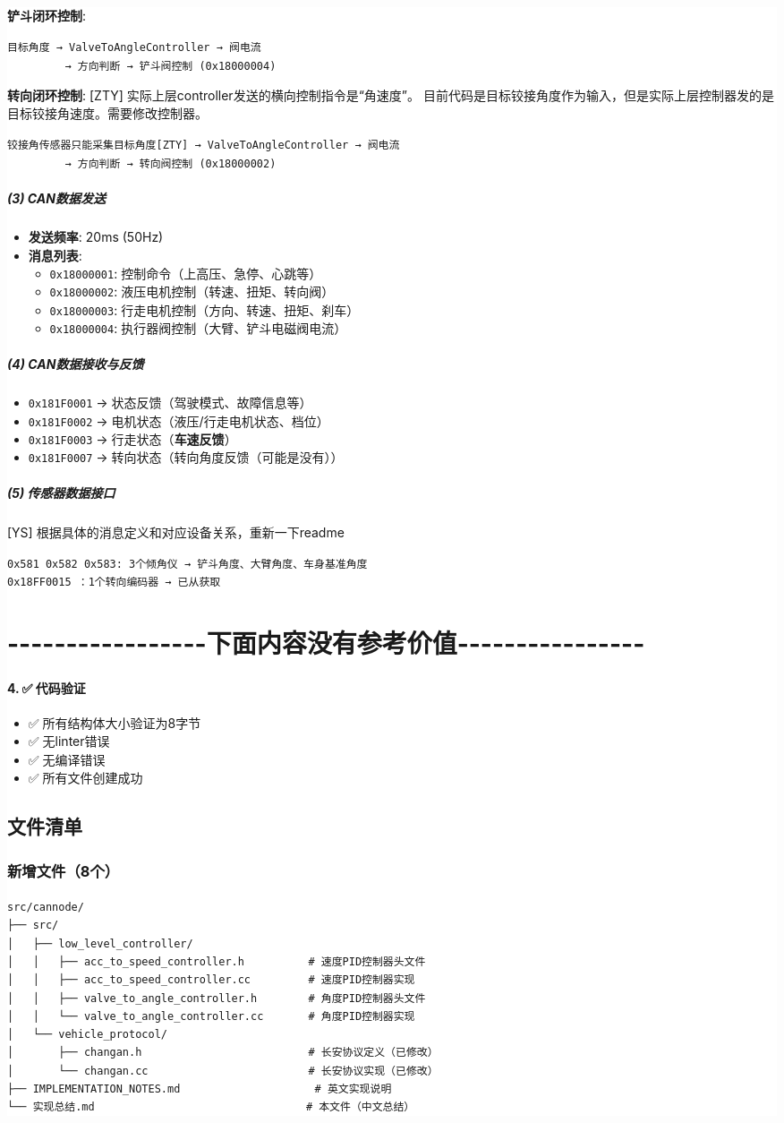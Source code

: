 **铲斗闭环控制**:
```
目标角度 → ValveToAngleController → 阀电流
         → 方向判断 → 铲斗阀控制 (0x18000004)
```

**转向闭环控制**:
[ZTY] 实际上层controller发送的横向控制指令是“角速度”。
目前代码是目标铰接角度作为输入，但是实际上层控制器发的是目标铰接角速度。需要修改控制器。
```
铰接角传感器只能采集目标角度[ZTY] → ValveToAngleController → 阀电流
         → 方向判断 → 转向阀控制 (0x18000002)
```

##### (3) CAN数据发送
- **发送频率**: 20ms (50Hz)
- **消息列表**:
  - `0x18000001`: 控制命令（上高压、急停、心跳等）
  - `0x18000002`: 液压电机控制（转速、扭矩、转向阀）
  - `0x18000003`: 行走电机控制（方向、转速、扭矩、刹车）
  - `0x18000004`: 执行器阀控制（大臂、铲斗电磁阀电流）

##### (4) CAN数据接收与反馈
- `0x181F0001` → 状态反馈（驾驶模式、故障信息等）
- `0x181F0002` → 电机状态（液压/行走电机状态、档位）
- `0x181F0003` → 行走状态（**车速反馈**）
- `0x181F0007` → 转向状态（转向角度反馈（可能是没有））

##### (5) 传感器数据接口
[YS] 根据具体的消息定义和对应设备关系，重新一下readme
```
0x581 0x582 0x583: 3个倾角仪 → 铲斗角度、大臂角度、车身基准角度
0x18FF0015 ：1个转向编码器 → 已从获取
```


# -----------------下面内容没有参考价值----------------

#### 4. ✅ 代码验证
- ✅ 所有结构体大小验证为8字节
- ✅ 无linter错误
- ✅ 无编译错误
- ✅ 所有文件创建成功

## 文件清单

### 新增文件（8个）
```
src/cannode/
├── src/
│   ├── low_level_controller/
│   │   ├── acc_to_speed_controller.h          # 速度PID控制器头文件
│   │   ├── acc_to_speed_controller.cc         # 速度PID控制器实现
│   │   ├── valve_to_angle_controller.h        # 角度PID控制器头文件
│   │   └── valve_to_angle_controller.cc       # 角度PID控制器实现
│   └── vehicle_protocol/
│       ├── changan.h                          # 长安协议定义（已修改）
│       └── changan.cc                         # 长安协议实现（已修改）
├── IMPLEMENTATION_NOTES.md                     # 英文实现说明
└── 实现总结.md                                 # 本文件（中文总结）
```
